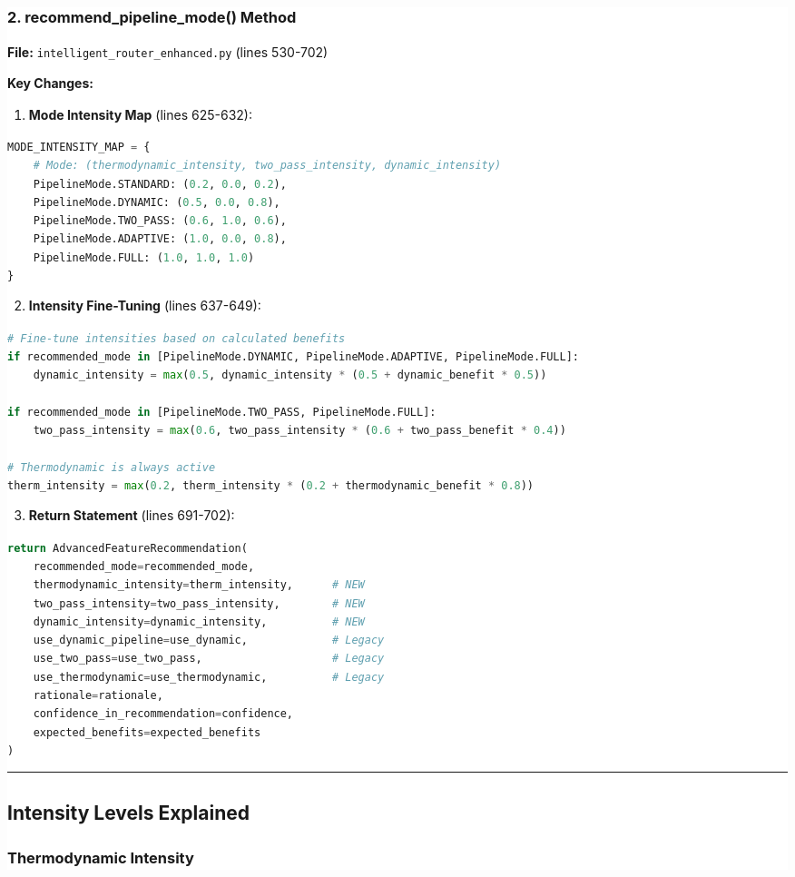 ```python
```

### 2. recommend_pipeline_mode() Method

**File:** `intelligent_router_enhanced.py` (lines 530-702)

**Key Changes:**

1. **Mode Intensity Map** (lines 625-632):
```python
MODE_INTENSITY_MAP = {
    # Mode: (thermodynamic_intensity, two_pass_intensity, dynamic_intensity)
    PipelineMode.STANDARD: (0.2, 0.0, 0.2),
    PipelineMode.DYNAMIC: (0.5, 0.0, 0.8),
    PipelineMode.TWO_PASS: (0.6, 1.0, 0.6),
    PipelineMode.ADAPTIVE: (1.0, 0.0, 0.8),
    PipelineMode.FULL: (1.0, 1.0, 1.0)
}
```

2. **Intensity Fine-Tuning** (lines 637-649):
```python
# Fine-tune intensities based on calculated benefits
if recommended_mode in [PipelineMode.DYNAMIC, PipelineMode.ADAPTIVE, PipelineMode.FULL]:
    dynamic_intensity = max(0.5, dynamic_intensity * (0.5 + dynamic_benefit * 0.5))

if recommended_mode in [PipelineMode.TWO_PASS, PipelineMode.FULL]:
    two_pass_intensity = max(0.6, two_pass_intensity * (0.6 + two_pass_benefit * 0.4))

# Thermodynamic is always active
therm_intensity = max(0.2, therm_intensity * (0.2 + thermodynamic_benefit * 0.8))
```

3. **Return Statement** (lines 691-702):
```python
return AdvancedFeatureRecommendation(
    recommended_mode=recommended_mode,
    thermodynamic_intensity=therm_intensity,      # NEW
    two_pass_intensity=two_pass_intensity,        # NEW
    dynamic_intensity=dynamic_intensity,          # NEW
    use_dynamic_pipeline=use_dynamic,             # Legacy
    use_two_pass=use_two_pass,                    # Legacy
    use_thermodynamic=use_thermodynamic,          # Legacy
    rationale=rationale,
    confidence_in_recommendation=confidence,
    expected_benefits=expected_benefits
)
```

---

## Intensity Levels Explained

### Thermodynamic Intensity
